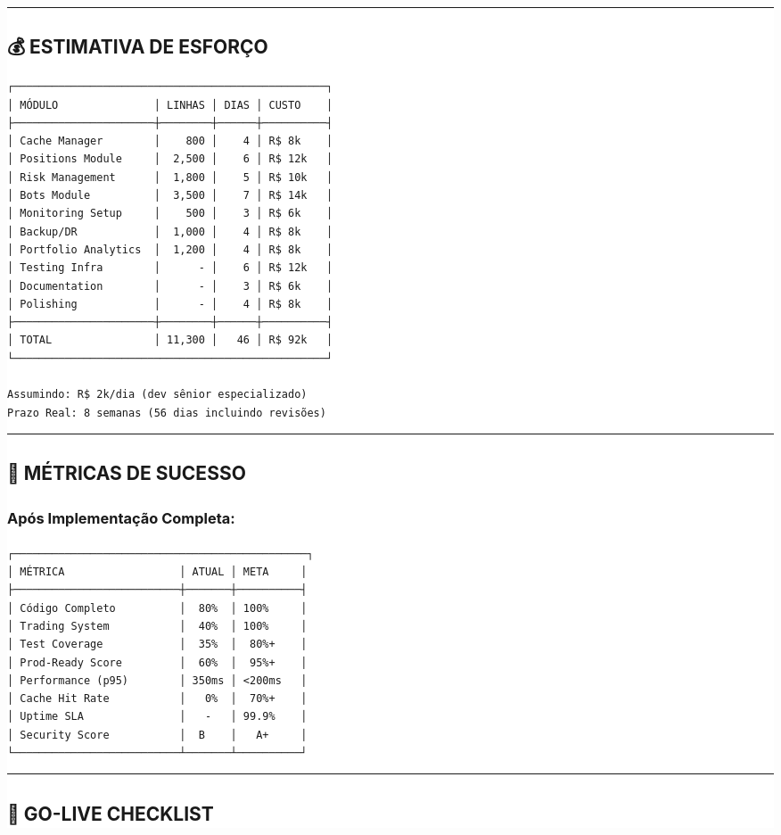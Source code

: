 ```
```

---

## 💰 ESTIMATIVA DE ESFORÇO

```
┌─────────────────────────────────────────────────┐
│ MÓDULO               │ LINHAS │ DIAS │ CUSTO    │
├──────────────────────┼────────┼──────┼──────────┤
│ Cache Manager        │    800 │    4 │ R$ 8k    │
│ Positions Module     │  2,500 │    6 │ R$ 12k   │
│ Risk Management      │  1,800 │    5 │ R$ 10k   │
│ Bots Module          │  3,500 │    7 │ R$ 14k   │
│ Monitoring Setup     │    500 │    3 │ R$ 6k    │
│ Backup/DR            │  1,000 │    4 │ R$ 8k    │
│ Portfolio Analytics  │  1,200 │    4 │ R$ 8k    │
│ Testing Infra        │      - │    6 │ R$ 12k   │
│ Documentation        │      - │    3 │ R$ 6k    │
│ Polishing            │      - │    4 │ R$ 8k    │
├──────────────────────┼────────┼──────┼──────────┤
│ TOTAL                │ 11,300 │   46 │ R$ 92k   │
└─────────────────────────────────────────────────┘

Assumindo: R$ 2k/dia (dev sênior especializado)
Prazo Real: 8 semanas (56 dias incluindo revisões)
```

---

## 🎯 MÉTRICAS DE SUCESSO

### Após Implementação Completa:

```
┌──────────────────────────────────────────────┐
│ MÉTRICA                  │ ATUAL │ META     │
├──────────────────────────┼───────┼──────────┤
│ Código Completo          │  80%  │ 100%     │
│ Trading System           │  40%  │ 100%     │
│ Test Coverage            │  35%  │  80%+    │
│ Prod-Ready Score         │  60%  │  95%+    │
│ Performance (p95)        │ 350ms │ <200ms   │
│ Cache Hit Rate           │   0%  │  70%+    │
│ Uptime SLA               │   -   │ 99.9%    │
│ Security Score           │  B    │   A+     │
└──────────────────────────┴───────┴──────────┘
```

---

## 🚀 GO-LIVE CHECKLIST
